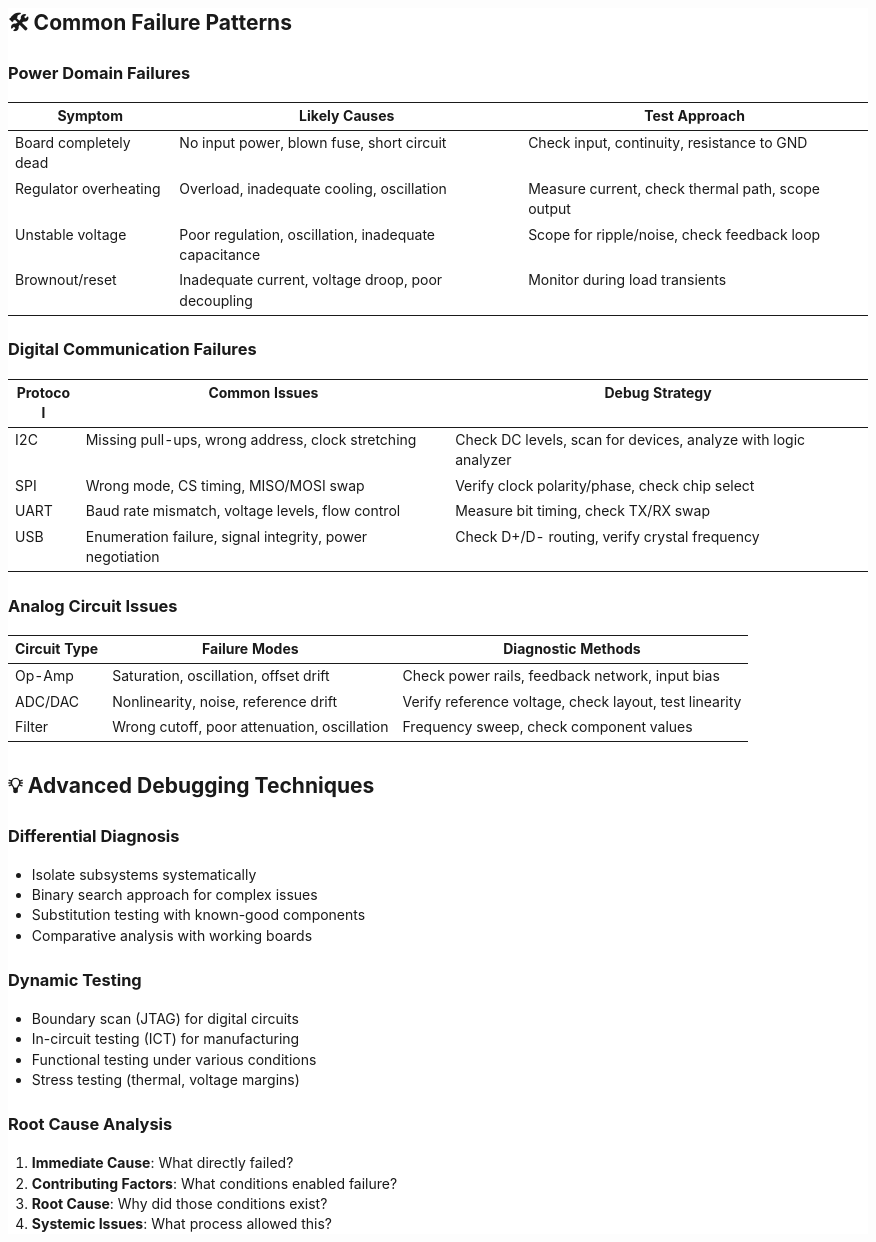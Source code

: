 ## 🛠️ **Common Failure Patterns**

### **Power Domain Failures**
| Symptom | Likely Causes | Test Approach |
|---------|--------------|---------------|
| Board completely dead | No input power, blown fuse, short circuit | Check input, continuity, resistance to GND |
| Regulator overheating | Overload, inadequate cooling, oscillation | Measure current, check thermal path, scope output |
| Unstable voltage | Poor regulation, oscillation, inadequate capacitance | Scope for ripple/noise, check feedback loop |
| Brownout/reset | Inadequate current, voltage droop, poor decoupling | Monitor during load transients |

### **Digital Communication Failures**
| Protocol | Common Issues | Debug Strategy |
|----------|--------------|----------------|
| I2C | Missing pull-ups, wrong address, clock stretching | Check DC levels, scan for devices, analyze with logic analyzer |
| SPI | Wrong mode, CS timing, MISO/MOSI swap | Verify clock polarity/phase, check chip select |
| UART | Baud rate mismatch, voltage levels, flow control | Measure bit timing, check TX/RX swap |
| USB | Enumeration failure, signal integrity, power negotiation | Check D+/D- routing, verify crystal frequency |

### **Analog Circuit Issues**
| Circuit Type | Failure Modes | Diagnostic Methods |
|--------------|--------------|-------------------|
| Op-Amp | Saturation, oscillation, offset drift | Check power rails, feedback network, input bias |
| ADC/DAC | Nonlinearity, noise, reference drift | Verify reference voltage, check layout, test linearity |
| Filter | Wrong cutoff, poor attenuation, oscillation | Frequency sweep, check component values |

## 💡 **Advanced Debugging Techniques**

### **Differential Diagnosis**
- Isolate subsystems systematically
- Binary search approach for complex issues
- Substitution testing with known-good components
- Comparative analysis with working boards

### **Dynamic Testing**
- Boundary scan (JTAG) for digital circuits
- In-circuit testing (ICT) for manufacturing
- Functional testing under various conditions
- Stress testing (thermal, voltage margins)

### **Root Cause Analysis**
1. **Immediate Cause**: What directly failed?
2. **Contributing Factors**: What conditions enabled failure?
3. **Root Cause**: Why did those conditions exist?
4. **Systemic Issues**: What process allowed this?
